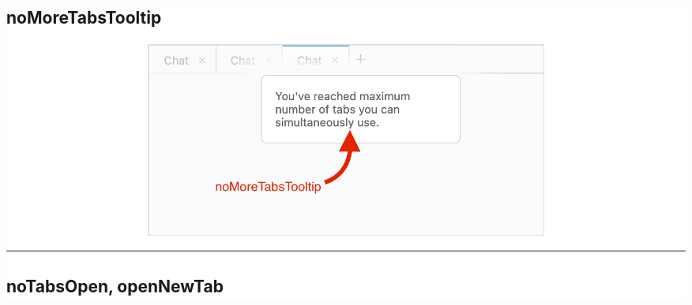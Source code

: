 
## noMoreTabsTooltip
<p align="center">
  <img src="./img/texts/noMoreTabs.png" alt="noMoreTabsTooltip" style="max-width:500px; width:100%;border: 1px solid #e0e0e0;">
</p>

---

## noTabsOpen, openNewTab
<p align="center">